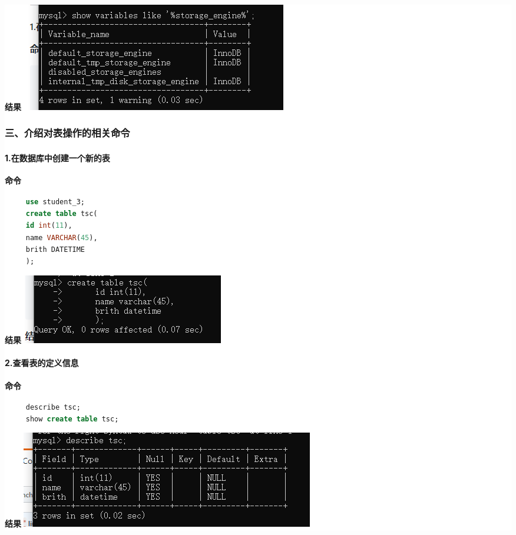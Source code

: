 **结果**
![4](https://github.com/liuxiaojuan95/homework/blob/master/images/1.5.png)

### 三、介绍对表操作的相关命令
#### 1.在数据库中创建一个新的表

**命令**
```sql
     use student_3;
     create table tsc(
     id int(11),
     name VARCHAR(45),
     brith DATETIME
     );
```

**结果**
![](https://github.com/liuxiaojuan95/homework/blob/master/images/1.6.png)

#### 2.查看表的定义信息

**命令**
```sql
     describe tsc;
     show create table tsc;
```

**结果**
![](https://github.com/liuxiaojuan95/homework/blob/master/images/1.7.png)
